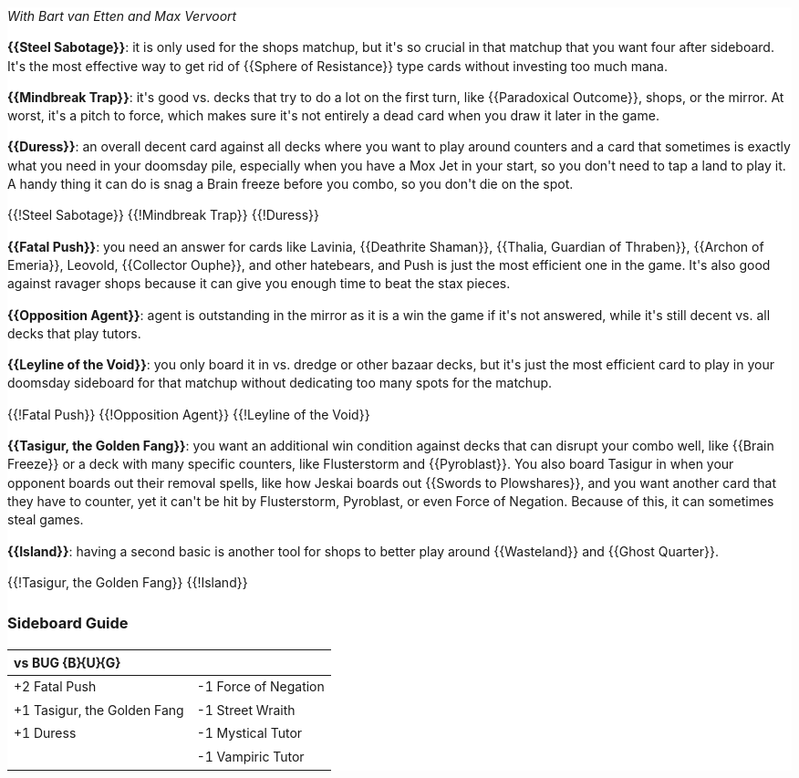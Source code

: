 *With Bart van Etten and Max Vervoort*

**{{Steel Sabotage}}**: it is only used for the shops matchup, but it's so
crucial in that matchup that you want four after sideboard. It's the most
effective way to get rid of {{Sphere of Resistance}} type cards without
investing too much mana.

**{{Mindbreak Trap}}**: it's good vs. decks that try to do a lot on the first
turn, like {{Paradoxical Outcome}}, shops, or the mirror. At worst, it's a pitch
to force, which makes sure it's not entirely a dead card when you draw it later
in the game.

**{{Duress}}**: an overall decent card against all decks where you want to play
around counters and a card that sometimes is exactly what you need in your
doomsday pile, especially when you have a Mox Jet in your start, so you don't
need to tap a land to play it. A handy thing it can do is snag a Brain freeze
before you combo, so you don't die on the spot.

<row variant="centered">{{!Steel Sabotage}} {{!Mindbreak Trap}} {{!Duress}}</row>

**{{Fatal Push}}**: you need an answer for cards like Lavinia, {{Deathrite
Shaman}}, {{Thalia, Guardian of Thraben}}, {{Archon of Emeria}}, Leovold,
{{Collector Ouphe}}, and other hatebears, and Push is just the most efficient
one in the game. It's also good against ravager shops because it can give you
enough time to beat the stax pieces.

**{{Opposition Agent}}**: agent is outstanding in the mirror as it is a win the
game if it's not answered, while it's still decent vs. all decks that play
tutors.

**{{Leyline of the Void}}**: you only board it in vs. dredge or other bazaar
decks, but it's just the most efficient card to play in your doomsday sideboard
for that matchup without dedicating too many spots for the matchup.

<row variant="centered">{{!Fatal Push}} {{!Opposition Agent}} {{!Leyline of the Void}}</row>

**{{Tasigur, the Golden Fang}}**: you want an additional win condition against
decks that can disrupt your combo well, like {{Brain Freeze}} or a deck with
many specific counters, like Flusterstorm and {{Pyroblast}}. You also board
Tasigur in when your opponent boards out their removal spells, like how Jeskai
boards out {{Swords to Plowshares}}, and you want another card that they have to
counter, yet it can't be hit by Flusterstorm, Pyroblast, or even Force of
Negation. Because of this, it can sometimes steal games.

**{{Island}}**: having a second basic is another tool for shops to better play
around {{Wasteland}} and {{Ghost Quarter}}.

<row variant="centered">{{!Tasigur, the Golden Fang}} {{!Island}}</row>

### Sideboard Guide

| vs BUG {B}{U}{G}            |                      |
| :-------------------------- | :------------------- |
| +2 Fatal Push               | -1 Force of Negation |
| +1 Tasigur, the Golden Fang | -1 Street Wraith     |
| +1 Duress                   | -1 Mystical Tutor    |
|                             | -1 Vampiric Tutor    |

